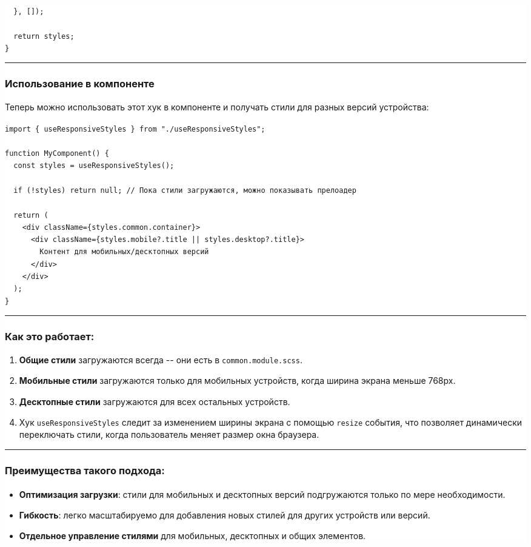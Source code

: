 ```
  }, []);

  return styles;
}
```

---

### **Использование в компоненте**

Теперь можно использовать этот хук в компоненте и получать стили для разных версий устройства:

```
import { useResponsiveStyles } from "./useResponsiveStyles";

function MyComponent() {
  const styles = useResponsiveStyles();

  if (!styles) return null; // Пока стили загружаются, можно показывать прелоадер

  return (
    <div className={styles.common.container}>
      <div className={styles.mobile?.title || styles.desktop?.title}>
        Контент для мобильных/десктопных версий
      </div>
    </div>
  );
}
```

---

### **Как это работает:**

1. **Общие стили** загружаются всегда -- они есть в `common.module.scss`.

2. **Мобильные стили** загружаются только для мобильных устройств, когда ширина экрана меньше 768px.

3. **Десктопные стили** загружаются для всех остальных устройств.

4. Хук `useResponsiveStyles` следит за изменением ширины экрана с помощью `resize` события, что позволяет динамически переключать стили, когда пользователь меняет размер окна браузера.

---

### **Преимущества такого подхода:**

-  **Оптимизация загрузки**: стили для мобильных и десктопных версий подгружаются только по мере необходимости.

-  **Гибкость**: легко масштабируемо для добавления новых стилей для других устройств или версий.

-  **Отдельное управление стилями** для мобильных, десктопных и общих элементов.
